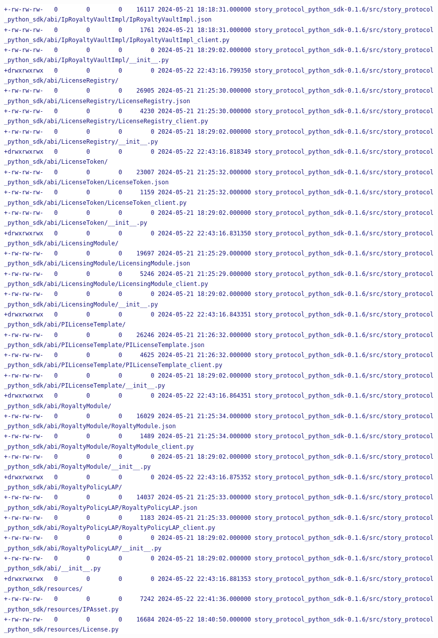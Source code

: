 ```diff
+-rw-rw-rw-   0        0        0    16117 2024-05-21 18:18:31.000000 story_protocol_python_sdk-0.1.6/src/story_protocol_python_sdk/abi/IpRoyaltyVaultImpl/IpRoyaltyVaultImpl.json
+-rw-rw-rw-   0        0        0     1761 2024-05-21 18:18:31.000000 story_protocol_python_sdk-0.1.6/src/story_protocol_python_sdk/abi/IpRoyaltyVaultImpl/IpRoyaltyVaultImpl_client.py
+-rw-rw-rw-   0        0        0        0 2024-05-21 18:29:02.000000 story_protocol_python_sdk-0.1.6/src/story_protocol_python_sdk/abi/IpRoyaltyVaultImpl/__init__.py
+drwxrwxrwx   0        0        0        0 2024-05-22 22:43:16.799350 story_protocol_python_sdk-0.1.6/src/story_protocol_python_sdk/abi/LicenseRegistry/
+-rw-rw-rw-   0        0        0    26905 2024-05-21 21:25:30.000000 story_protocol_python_sdk-0.1.6/src/story_protocol_python_sdk/abi/LicenseRegistry/LicenseRegistry.json
+-rw-rw-rw-   0        0        0     4230 2024-05-21 21:25:30.000000 story_protocol_python_sdk-0.1.6/src/story_protocol_python_sdk/abi/LicenseRegistry/LicenseRegistry_client.py
+-rw-rw-rw-   0        0        0        0 2024-05-21 18:29:02.000000 story_protocol_python_sdk-0.1.6/src/story_protocol_python_sdk/abi/LicenseRegistry/__init__.py
+drwxrwxrwx   0        0        0        0 2024-05-22 22:43:16.818349 story_protocol_python_sdk-0.1.6/src/story_protocol_python_sdk/abi/LicenseToken/
+-rw-rw-rw-   0        0        0    23007 2024-05-21 21:25:32.000000 story_protocol_python_sdk-0.1.6/src/story_protocol_python_sdk/abi/LicenseToken/LicenseToken.json
+-rw-rw-rw-   0        0        0     1159 2024-05-21 21:25:32.000000 story_protocol_python_sdk-0.1.6/src/story_protocol_python_sdk/abi/LicenseToken/LicenseToken_client.py
+-rw-rw-rw-   0        0        0        0 2024-05-21 18:29:02.000000 story_protocol_python_sdk-0.1.6/src/story_protocol_python_sdk/abi/LicenseToken/__init__.py
+drwxrwxrwx   0        0        0        0 2024-05-22 22:43:16.831350 story_protocol_python_sdk-0.1.6/src/story_protocol_python_sdk/abi/LicensingModule/
+-rw-rw-rw-   0        0        0    19697 2024-05-21 21:25:29.000000 story_protocol_python_sdk-0.1.6/src/story_protocol_python_sdk/abi/LicensingModule/LicensingModule.json
+-rw-rw-rw-   0        0        0     5246 2024-05-21 21:25:29.000000 story_protocol_python_sdk-0.1.6/src/story_protocol_python_sdk/abi/LicensingModule/LicensingModule_client.py
+-rw-rw-rw-   0        0        0        0 2024-05-21 18:29:02.000000 story_protocol_python_sdk-0.1.6/src/story_protocol_python_sdk/abi/LicensingModule/__init__.py
+drwxrwxrwx   0        0        0        0 2024-05-22 22:43:16.843351 story_protocol_python_sdk-0.1.6/src/story_protocol_python_sdk/abi/PILicenseTemplate/
+-rw-rw-rw-   0        0        0    26246 2024-05-21 21:26:32.000000 story_protocol_python_sdk-0.1.6/src/story_protocol_python_sdk/abi/PILicenseTemplate/PILicenseTemplate.json
+-rw-rw-rw-   0        0        0     4625 2024-05-21 21:26:32.000000 story_protocol_python_sdk-0.1.6/src/story_protocol_python_sdk/abi/PILicenseTemplate/PILicenseTemplate_client.py
+-rw-rw-rw-   0        0        0        0 2024-05-21 18:29:02.000000 story_protocol_python_sdk-0.1.6/src/story_protocol_python_sdk/abi/PILicenseTemplate/__init__.py
+drwxrwxrwx   0        0        0        0 2024-05-22 22:43:16.864351 story_protocol_python_sdk-0.1.6/src/story_protocol_python_sdk/abi/RoyaltyModule/
+-rw-rw-rw-   0        0        0    16029 2024-05-21 21:25:34.000000 story_protocol_python_sdk-0.1.6/src/story_protocol_python_sdk/abi/RoyaltyModule/RoyaltyModule.json
+-rw-rw-rw-   0        0        0     1489 2024-05-21 21:25:34.000000 story_protocol_python_sdk-0.1.6/src/story_protocol_python_sdk/abi/RoyaltyModule/RoyaltyModule_client.py
+-rw-rw-rw-   0        0        0        0 2024-05-21 18:29:02.000000 story_protocol_python_sdk-0.1.6/src/story_protocol_python_sdk/abi/RoyaltyModule/__init__.py
+drwxrwxrwx   0        0        0        0 2024-05-22 22:43:16.875352 story_protocol_python_sdk-0.1.6/src/story_protocol_python_sdk/abi/RoyaltyPolicyLAP/
+-rw-rw-rw-   0        0        0    14037 2024-05-21 21:25:33.000000 story_protocol_python_sdk-0.1.6/src/story_protocol_python_sdk/abi/RoyaltyPolicyLAP/RoyaltyPolicyLAP.json
+-rw-rw-rw-   0        0        0     1183 2024-05-21 21:25:33.000000 story_protocol_python_sdk-0.1.6/src/story_protocol_python_sdk/abi/RoyaltyPolicyLAP/RoyaltyPolicyLAP_client.py
+-rw-rw-rw-   0        0        0        0 2024-05-21 18:29:02.000000 story_protocol_python_sdk-0.1.6/src/story_protocol_python_sdk/abi/RoyaltyPolicyLAP/__init__.py
+-rw-rw-rw-   0        0        0        0 2024-05-21 18:29:02.000000 story_protocol_python_sdk-0.1.6/src/story_protocol_python_sdk/abi/__init__.py
+drwxrwxrwx   0        0        0        0 2024-05-22 22:43:16.881353 story_protocol_python_sdk-0.1.6/src/story_protocol_python_sdk/resources/
+-rw-rw-rw-   0        0        0     7242 2024-05-22 22:41:36.000000 story_protocol_python_sdk-0.1.6/src/story_protocol_python_sdk/resources/IPAsset.py
+-rw-rw-rw-   0        0        0    16684 2024-05-22 18:40:50.000000 story_protocol_python_sdk-0.1.6/src/story_protocol_python_sdk/resources/License.py
```